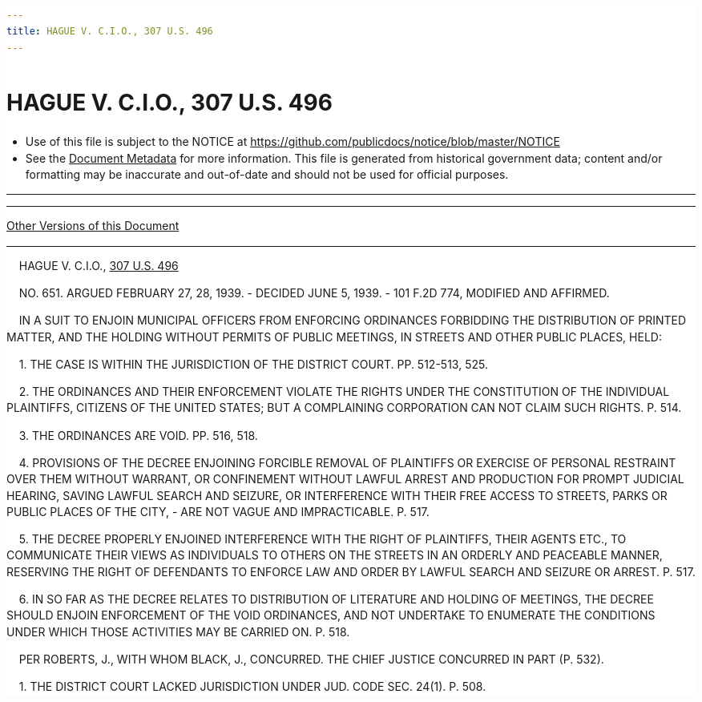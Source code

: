 ```yaml
---
title: HAGUE V. C.I.O., 307 U.S. 496
---
```


# HAGUE V. C.I.O., 307 U.S. 496

* Use of this file is subject to the NOTICE at https://github.com/publicdocs/notice/blob/master/NOTICE
* See the [Document Metadata](../../../index.md) for more information.
  This file is generated from historical government data; content and/or formatting may be inaccurate and out-of-date and should not be used for official purposes.

----------
----------

[Other Versions of this Document](https://publicdocs.github.io/go/links?ns=uslm-x&ref=%2Fus%2Fcourts%2Fscotus%2FusReporter%2F307%2F496)

----------

    HAGUE V. C.I.O., [307 U.S. 496][/us/courts/scotus/usReporter/307/496]

    NO. 651.  ARGUED FEBRUARY 27, 28, 1939.  - DECIDED JUNE 5, 1939.  - 101 F.2D 774, MODIFIED AND AFFIRMED.

    IN A SUIT TO ENJOIN MUNICIPAL OFFICERS FROM ENFORCING ORDINANCES FORBIDDING THE DISTRIBUTION OF PRINTED MATTER, AND THE HOLDING WITHOUT PERMITS OF PUBLIC MEETINGS, IN STREETS AND OTHER PUBLIC PLACES, HELD:

    1.  THE CASE IS WITHIN THE JURISDICTION OF THE DISTRICT COURT.  PP. 512-513, 525.

    2.  THE ORDINANCES AND THEIR ENFORCEMENT VIOLATE THE RIGHTS UNDER THE CONSTITUTION OF THE INDIVIDUAL PLAINTIFFS, CITIZENS OF THE UNITED STATES; BUT A COMPLAINING CORPORATION CAN NOT CLAIM SUCH RIGHTS.  P. 514.

    3.  THE ORDINANCES ARE VOID.  PP. 516, 518.

    4.  PROVISIONS OF THE DECREE ENJOINING FORCIBLE REMOVAL OF PLAINTIFFS OR EXERCISE OF PERSONAL RESTRAINT OVER THEM WITHOUT WARRANT, OR CONFINEMENT WITHOUT LAWFUL ARREST AND PRODUCTION FOR PROMPT JUDICIAL HEARING, SAVING LAWFUL SEARCH AND SEIZURE, OR INTERFERENCE WITH THEIR FREE ACCESS TO STREETS, PARKS OR PUBLIC PLACES OF THE CITY,  - ARE NOT VAGUE AND IMPRACTICABLE.  P. 517.

    5.  THE DECREE PROPERLY ENJOINED INTERFERENCE WITH THE RIGHT OF PLAINTIFFS, THEIR AGENTS ETC., TO COMMUNICATE THEIR VIEWS AS INDIVIDUALS TO OTHERS ON THE STREETS IN AN ORDERLY AND PEACEABLE MANNER, RESERVING THE RIGHT OF DEFENDANTS TO ENFORCE LAW AND ORDER BY LAWFUL SEARCH AND SEIZURE OR ARREST.  P. 517.

    6.  IN SO FAR AS THE DECREE RELATES TO DISTRIBUTION OF LITERATURE AND HOLDING OF MEETINGS, THE DECREE SHOULD ENJOIN ENFORCEMENT OF THE VOID ORDINANCES, AND NOT UNDERTAKE TO ENUMERATE THE CONDITIONS UNDER WHICH THOSE ACTIVITIES MAY BE CARRIED ON.  P. 518.

    PER ROBERTS, J., WITH WHOM BLACK, J., CONCURRED.  THE CHIEF JUSTICE CONCURRED IN PART (P. 532).

    1.  THE DISTRICT COURT LACKED JURISDICTION UNDER JUD.  CODE SEC. 24(1).  P. 508.


[/us/courts/scotus/usReporter/307/496]: https://publicdocs.github.io/go/links?ns=uslm-x&ref=%2Fus%2Fcourts%2Fscotus%2FusReporter%2F307%2F496
[/us/courts/scotus/usReporter/167/43]: https://publicdocs.github.io/go/links?ns=uslm-x&ref=%2Fus%2Fcourts%2Fscotus%2FusReporter%2F167%2F43
[/us/courts/scotus/usReporter/303/444]: https://publicdocs.github.io/go/links?ns=uslm-x&ref=%2Fus%2Fcourts%2Fscotus%2FusReporter%2F303%2F444
[/us/courts/scotus/usReporter/306/624]: https://publicdocs.github.io/go/links?ns=uslm-x&ref=%2Fus%2Fcourts%2Fscotus%2FusReporter%2F306%2F624
[/us/courts/scotus/usReporter/92/542]: https://publicdocs.github.io/go/links?ns=uslm-x&ref=%2Fus%2Fcourts%2Fscotus%2FusReporter%2F92%2F542
[/us/courts/scotus/usReporter/167/43]: https://publicdocs.github.io/go/links?ns=uslm-x&ref=%2Fus%2Fcourts%2Fscotus%2FusReporter%2F167%2F43
[/us/usc/t28/s41]: https://publicdocs.github.io/go/links?ns=uslm&ref=%2Fus%2Fusc%2Ft28%2Fs41
[/us/usc/t18/s51]: https://publicdocs.github.io/go/links?ns=uslm&ref=%2Fus%2Fusc%2Ft18%2Fs51
[/us/stat/18/470]: https://publicdocs.github.io/go/links?ns=uslm&ref=%2Fus%2Fstat%2F18%2F470
[/us/courts/scotus/usReporter/179/58]: https://publicdocs.github.io/go/links?ns=uslm-x&ref=%2Fus%2Fcourts%2Fscotus%2FusReporter%2F179%2F58
[/us/courts/scotus/usReporter/185/487]: https://publicdocs.github.io/go/links?ns=uslm-x&ref=%2Fus%2Fcourts%2Fscotus%2FusReporter%2F185%2F487
[/us/courts/scotus/usReporter/303/283]: https://publicdocs.github.io/go/links?ns=uslm-x&ref=%2Fus%2Fcourts%2Fscotus%2FusReporter%2F303%2F283
[/us/courts/scotus/usReporter/298/178]: https://publicdocs.github.io/go/links?ns=uslm-x&ref=%2Fus%2Fcourts%2Fscotus%2FusReporter%2F298%2F178
[/us/courts/scotus/usReporter/299/269]: https://publicdocs.github.io/go/links?ns=uslm-x&ref=%2Fus%2Fcourts%2Fscotus%2FusReporter%2F299%2F269
[/us/courts/scotus/usReporter/180/379]: https://publicdocs.github.io/go/links?ns=uslm-x&ref=%2Fus%2Fcourts%2Fscotus%2FusReporter%2F180%2F379
[/us/courts/scotus/usReporter/240/594]: https://publicdocs.github.io/go/links?ns=uslm-x&ref=%2Fus%2Fcourts%2Fscotus%2FusReporter%2F240%2F594
[/us/courts/scotus/usReporter/253/243]: https://publicdocs.github.io/go/links?ns=uslm-x&ref=%2Fus%2Fcourts%2Fscotus%2FusReporter%2F253%2F243
[/us/stat/14/27]: https://publicdocs.github.io/go/links?ns=uslm&ref=%2Fus%2Fstat%2F14%2F27
[/us/stat/16/144]: https://publicdocs.github.io/go/links?ns=uslm&ref=%2Fus%2Fstat%2F16%2F144
[/us/stat/17/13]: https://publicdocs.github.io/go/links?ns=uslm&ref=%2Fus%2Fstat%2F17%2F13
[/us/stat/14/27]: https://publicdocs.github.io/go/links?ns=uslm&ref=%2Fus%2Fstat%2F14%2F27
[/us/courts/scotus/usReporter/245/366]: https://publicdocs.github.io/go/links?ns=uslm-x&ref=%2Fus%2Fcourts%2Fscotus%2FusReporter%2F245%2F366
[/us/stat/16/140]: https://publicdocs.github.io/go/links?ns=uslm&ref=%2Fus%2Fstat%2F16%2F140
[/us/stat/16/433]: https://publicdocs.github.io/go/links?ns=uslm&ref=%2Fus%2Fstat%2F16%2F433
[/us/stat/17/13]: https://publicdocs.github.io/go/links?ns=uslm&ref=%2Fus%2Fstat%2F17%2F13
[/us/courts/scotus/usReporter/176/581]: https://publicdocs.github.io/go/links?ns=uslm-x&ref=%2Fus%2Fcourts%2Fscotus%2FusReporter%2F176%2F581
[/us/courts/scotus/usReporter/252/533]: https://publicdocs.github.io/go/links?ns=uslm-x&ref=%2Fus%2Fcourts%2Fscotus%2FusReporter%2F252%2F533
[/us/courts/scotus/usReporter/207/142]: https://publicdocs.github.io/go/links?ns=uslm-x&ref=%2Fus%2Fcourts%2Fscotus%2FusReporter%2F207%2F142
[/us/courts/scotus/usReporter/249/522]: https://publicdocs.github.io/go/links?ns=uslm-x&ref=%2Fus%2Fcourts%2Fscotus%2FusReporter%2F249%2F522
[/us/courts/scotus/usReporter/252/37]: https://publicdocs.github.io/go/links?ns=uslm-x&ref=%2Fus%2Fcourts%2Fscotus%2FusReporter%2F252%2F37
[/us/courts/scotus/usReporter/254/281]: https://publicdocs.github.io/go/links?ns=uslm-x&ref=%2Fus%2Fcourts%2Fscotus%2FusReporter%2F254%2F281
[/us/courts/scotus/usReporter/279/377]: https://publicdocs.github.io/go/links?ns=uslm-x&ref=%2Fus%2Fcourts%2Fscotus%2FusReporter%2F279%2F377
[/us/courts/scotus/usReporter/297/431]: https://publicdocs.github.io/go/links?ns=uslm-x&ref=%2Fus%2Fcourts%2Fscotus%2FusReporter%2F297%2F431
[/us/courts/scotus/usReporter/100/313]: https://publicdocs.github.io/go/links?ns=uslm-x&ref=%2Fus%2Fcourts%2Fscotus%2FusReporter%2F100%2F313
[/us/courts/scotus/usReporter/100/339]: https://publicdocs.github.io/go/links?ns=uslm-x&ref=%2Fus%2Fcourts%2Fscotus%2FusReporter%2F100%2F339
[/us/courts/scotus/usReporter/227/278]: https://publicdocs.github.io/go/links?ns=uslm-x&ref=%2Fus%2Fcourts%2Fscotus%2FusReporter%2F227%2F278
[/us/courts/scotus/usReporter/294/103]: https://publicdocs.github.io/go/links?ns=uslm-x&ref=%2Fus%2Fcourts%2Fscotus%2FusReporter%2F294%2F103
[/us/courts/scotus/usReporter/303/444]: https://publicdocs.github.io/go/links?ns=uslm-x&ref=%2Fus%2Fcourts%2Fscotus%2FusReporter%2F303%2F444
[/us/courts/scotus/usReporter/100/339]: https://publicdocs.github.io/go/links?ns=uslm-x&ref=%2Fus%2Fcourts%2Fscotus%2FusReporter%2F100%2F339
[/us/courts/scotus/usReporter/136/436]: https://publicdocs.github.io/go/links?ns=uslm-x&ref=%2Fus%2Fcourts%2Fscotus%2FusReporter%2F136%2F436
[/us/courts/scotus/usReporter/172/557]: https://publicdocs.github.io/go/links?ns=uslm-x&ref=%2Fus%2Fcourts%2Fscotus%2FusReporter%2F172%2F557
[/us/courts/scotus/usReporter/176/68]: https://publicdocs.github.io/go/links?ns=uslm-x&ref=%2Fus%2Fcourts%2Fscotus%2FusReporter%2F176%2F68
[/us/courts/scotus/usReporter/204/359]: https://publicdocs.github.io/go/links?ns=uslm-x&ref=%2Fus%2Fcourts%2Fscotus%2FusReporter%2F204%2F359
[/us/courts/scotus/usReporter/226/112]: https://publicdocs.github.io/go/links?ns=uslm-x&ref=%2Fus%2Fcourts%2Fscotus%2FusReporter%2F226%2F112
[/us/courts/scotus/usReporter/268/652]: https://publicdocs.github.io/go/links?ns=uslm-x&ref=%2Fus%2Fcourts%2Fscotus%2FusReporter%2F268%2F652
[/us/courts/scotus/usReporter/274/357]: https://publicdocs.github.io/go/links?ns=uslm-x&ref=%2Fus%2Fcourts%2Fscotus%2FusReporter%2F274%2F357
[/us/courts/scotus/usReporter/274/380]: https://publicdocs.github.io/go/links?ns=uslm-x&ref=%2Fus%2Fcourts%2Fscotus%2FusReporter%2F274%2F380
[/us/courts/scotus/usReporter/283/359]: https://publicdocs.github.io/go/links?ns=uslm-x&ref=%2Fus%2Fcourts%2Fscotus%2FusReporter%2F283%2F359
[/us/courts/scotus/usReporter/283/697]: https://publicdocs.github.io/go/links?ns=uslm-x&ref=%2Fus%2Fcourts%2Fscotus%2FusReporter%2F283%2F697
[/us/courts/scotus/usReporter/297/233]: https://publicdocs.github.io/go/links?ns=uslm-x&ref=%2Fus%2Fcourts%2Fscotus%2FusReporter%2F297%2F233
[/us/courts/scotus/usReporter/299/353]: https://publicdocs.github.io/go/links?ns=uslm-x&ref=%2Fus%2Fcourts%2Fscotus%2FusReporter%2F299%2F353
[/us/courts/scotus/usReporter/301/242]: https://publicdocs.github.io/go/links?ns=uslm-x&ref=%2Fus%2Fcourts%2Fscotus%2FusReporter%2F301%2F242
[/us/courts/scotus/usReporter/303/444]: https://publicdocs.github.io/go/links?ns=uslm-x&ref=%2Fus%2Fcourts%2Fscotus%2FusReporter%2F303%2F444
[/us/courts/scotus/usReporter/152/377]: https://publicdocs.github.io/go/links?ns=uslm-x&ref=%2Fus%2Fcourts%2Fscotus%2FusReporter%2F152%2F377
[/us/courts/scotus/usReporter/211/78]: https://publicdocs.github.io/go/links?ns=uslm-x&ref=%2Fus%2Fcourts%2Fscotus%2FusReporter%2F211%2F78
[/us/courts/scotus/usReporter/250/525]: https://publicdocs.github.io/go/links?ns=uslm-x&ref=%2Fus%2Fcourts%2Fscotus%2FusReporter%2F250%2F525
[/us/courts/scotus/usReporter/293/245]: https://publicdocs.github.io/go/links?ns=uslm-x&ref=%2Fus%2Fcourts%2Fscotus%2FusReporter%2F293%2F245
[/us/courts/scotus/usReporter/92/542]: https://publicdocs.github.io/go/links?ns=uslm-x&ref=%2Fus%2Fcourts%2Fscotus%2FusReporter%2F92%2F542
[/us/courts/scotus/usReporter/176/581]: https://publicdocs.github.io/go/links?ns=uslm-x&ref=%2Fus%2Fcourts%2Fscotus%2FusReporter%2F176%2F581
[/us/courts/scotus/usReporter/92/542]: https://publicdocs.github.io/go/links?ns=uslm-x&ref=%2Fus%2Fcourts%2Fscotus%2FusReporter%2F92%2F542
[/us/courts/scotus/usReporter/114/317]: https://publicdocs.github.io/go/links?ns=uslm-x&ref=%2Fus%2Fcourts%2Fscotus%2FusReporter%2F114%2F317
[/us/courts/scotus/usReporter/144/263]: https://publicdocs.github.io/go/links?ns=uslm-x&ref=%2Fus%2Fcourts%2Fscotus%2FusReporter%2F144%2F263
[/us/courts/scotus/usReporter/158/532]: https://publicdocs.github.io/go/links?ns=uslm-x&ref=%2Fus%2Fcourts%2Fscotus%2FusReporter%2F158%2F532
[/us/courts/scotus/usReporter/238/383]: https://publicdocs.github.io/go/links?ns=uslm-x&ref=%2Fus%2Fcourts%2Fscotus%2FusReporter%2F238%2F383
[/us/courts/scotus/usReporter/203/243]: https://publicdocs.github.io/go/links?ns=uslm-x&ref=%2Fus%2Fcourts%2Fscotus%2FusReporter%2F203%2F243
[/us/courts/scotus/usReporter/204/359]: https://publicdocs.github.io/go/links?ns=uslm-x&ref=%2Fus%2Fcourts%2Fscotus%2FusReporter%2F204%2F359
[/us/stat/18/470]: https://publicdocs.github.io/go/links?ns=uslm&ref=%2Fus%2Fstat%2F18%2F470
[/us/stat/36/1087]: https://publicdocs.github.io/go/links?ns=uslm&ref=%2Fus%2Fstat%2F36%2F1087
[/us/usc/t28/s41]: https://publicdocs.github.io/go/links?ns=uslm&ref=%2Fus%2Fusc%2Ft28%2Fs41
[/us/usc/t28/s41]: https://publicdocs.github.io/go/links?ns=uslm&ref=%2Fus%2Fusc%2Ft28%2Fs41
[/us/stat/36/1087]: https://publicdocs.github.io/go/links?ns=uslm&ref=%2Fus%2Fstat%2F36%2F1087
[/us/courts/scotus/usReporter/176/68]: https://publicdocs.github.io/go/links?ns=uslm-x&ref=%2Fus%2Fcourts%2Fscotus%2FusReporter%2F176%2F68
[/us/courts/scotus/usReporter/239/33]: https://publicdocs.github.io/go/links?ns=uslm-x&ref=%2Fus%2Fcourts%2Fscotus%2FusReporter%2F239%2F33
[/us/courts/scotus/usReporter/242/339]: https://publicdocs.github.io/go/links?ns=uslm-x&ref=%2Fus%2Fcourts%2Fscotus%2FusReporter%2F242%2F339
[/us/courts/scotus/usReporter/211/78]: https://publicdocs.github.io/go/links?ns=uslm-x&ref=%2Fus%2Fcourts%2Fscotus%2FusReporter%2F211%2F78
[/us/courts/scotus/usReporter/136/436]: https://publicdocs.github.io/go/links?ns=uslm-x&ref=%2Fus%2Fcourts%2Fscotus%2FusReporter%2F136%2F436
[/us/courts/scotus/usReporter/146/1]: https://publicdocs.github.io/go/links?ns=uslm-x&ref=%2Fus%2Fcourts%2Fscotus%2FusReporter%2F146%2F1
[/us/courts/scotus/usReporter/148/657]: https://publicdocs.github.io/go/links?ns=uslm-x&ref=%2Fus%2Fcourts%2Fscotus%2FusReporter%2F148%2F657
[/us/courts/scotus/usReporter/152/377]: https://publicdocs.github.io/go/links?ns=uslm-x&ref=%2Fus%2Fcourts%2Fscotus%2FusReporter%2F152%2F377
[/us/courts/scotus/usReporter/92/90]: https://publicdocs.github.io/go/links?ns=uslm-x&ref=%2Fus%2Fcourts%2Fscotus%2FusReporter%2F92%2F90
[/us/courts/scotus/usReporter/110/516]: https://publicdocs.github.io/go/links?ns=uslm-x&ref=%2Fus%2Fcourts%2Fscotus%2FusReporter%2F110%2F516
[/us/courts/scotus/usReporter/116/252]: https://publicdocs.github.io/go/links?ns=uslm-x&ref=%2Fus%2Fcourts%2Fscotus%2FusReporter%2F116%2F252
[/us/courts/scotus/usReporter/144/323]: https://publicdocs.github.io/go/links?ns=uslm-x&ref=%2Fus%2Fcourts%2Fscotus%2FusReporter%2F144%2F323
[/us/courts/scotus/usReporter/176/581]: https://publicdocs.github.io/go/links?ns=uslm-x&ref=%2Fus%2Fcourts%2Fscotus%2FusReporter%2F176%2F581
[/us/courts/scotus/usReporter/194/258]: https://publicdocs.github.io/go/links?ns=uslm-x&ref=%2Fus%2Fcourts%2Fscotus%2FusReporter%2F194%2F258
[/us/courts/scotus/usReporter/302/319]: https://publicdocs.github.io/go/links?ns=uslm-x&ref=%2Fus%2Fcourts%2Fscotus%2FusReporter%2F302%2F319
[/us/courts/scotus/usReporter/296/404]: https://publicdocs.github.io/go/links?ns=uslm-x&ref=%2Fus%2Fcourts%2Fscotus%2FusReporter%2F296%2F404
[/us/courts/scotus/usReporter/296/404]: https://publicdocs.github.io/go/links?ns=uslm-x&ref=%2Fus%2Fcourts%2Fscotus%2FusReporter%2F296%2F404
[/us/courts/scotus/usReporter/169/366]: https://publicdocs.github.io/go/links?ns=uslm-x&ref=%2Fus%2Fcourts%2Fscotus%2FusReporter%2F169%2F366
[/us/courts/scotus/usReporter/258/314]: https://publicdocs.github.io/go/links?ns=uslm-x&ref=%2Fus%2Fcourts%2Fscotus%2FusReporter%2F258%2F314
[/us/courts/scotus/usReporter/278/63]: https://publicdocs.github.io/go/links?ns=uslm-x&ref=%2Fus%2Fcourts%2Fscotus%2FusReporter%2F278%2F63
[/us/courts/scotus/usReporter/297/431]: https://publicdocs.github.io/go/links?ns=uslm-x&ref=%2Fus%2Fcourts%2Fscotus%2FusReporter%2F297%2F431
[/us/courts/scotus/usReporter/302/277]: https://publicdocs.github.io/go/links?ns=uslm-x&ref=%2Fus%2Fcourts%2Fscotus%2FusReporter%2F302%2F277
[/us/courts/scotus/usReporter/302/319]: https://publicdocs.github.io/go/links?ns=uslm-x&ref=%2Fus%2Fcourts%2Fscotus%2FusReporter%2F302%2F319
[/us/courts/scotus/usReporter/167/43]: https://publicdocs.github.io/go/links?ns=uslm-x&ref=%2Fus%2Fcourts%2Fscotus%2FusReporter%2F167%2F43